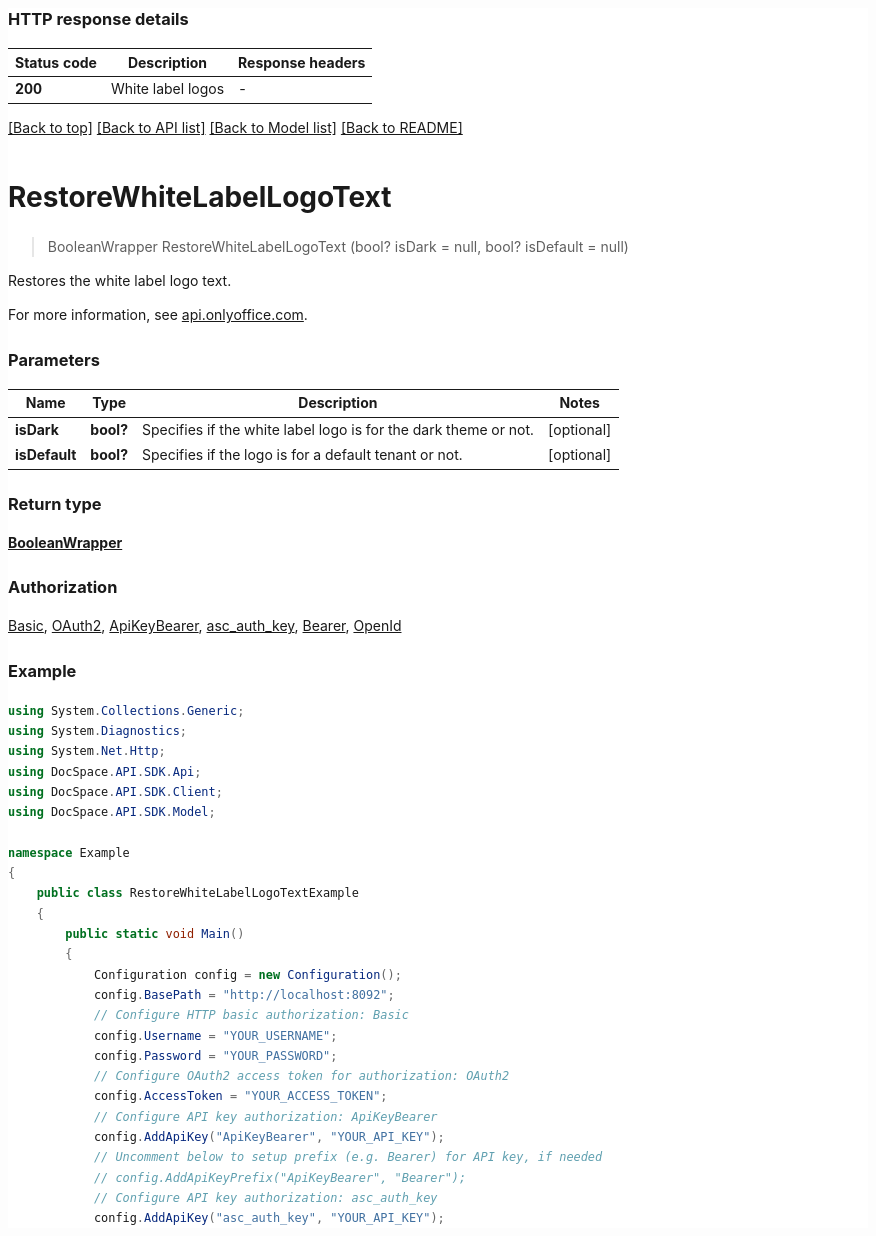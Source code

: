 ### HTTP response details
| Status code | Description | Response headers |
|-------------|-------------|------------------|
| **200** | White label logos |  -  |

[[Back to top]](#) [[Back to API list]](../README.md#documentation-for-api-endpoints) [[Back to Model list]](../README.md#documentation-for-models) [[Back to README]](../README.md)

<a id="restorewhitelabellogotext"></a>
# **RestoreWhiteLabelLogoText**
> BooleanWrapper RestoreWhiteLabelLogoText (bool? isDark = null, bool? isDefault = null)

Restores the white label logo text.

For more information, see [api.onlyoffice.com](https://api.onlyoffice.com/docspace/api-backend/usage-api/restore-white-label-logo-text/).

### Parameters

| Name | Type | Description | Notes |
|------|------|-------------|-------|
| **isDark** | **bool?** | Specifies if the white label logo is for the dark theme or not. | [optional]  |
| **isDefault** | **bool?** | Specifies if the logo is for a default tenant or not. | [optional]  |

### Return type

[**BooleanWrapper**](BooleanWrapper.md)

### Authorization

[Basic](../README.md#Basic), [OAuth2](../README.md#OAuth2), [ApiKeyBearer](../README.md#ApiKeyBearer), [asc_auth_key](../README.md#asc_auth_key), [Bearer](../README.md#Bearer), [OpenId](../README.md#OpenId)

### Example
```csharp
using System.Collections.Generic;
using System.Diagnostics;
using System.Net.Http;
using DocSpace.API.SDK.Api;
using DocSpace.API.SDK.Client;
using DocSpace.API.SDK.Model;

namespace Example
{
    public class RestoreWhiteLabelLogoTextExample
    {
        public static void Main()
        {
            Configuration config = new Configuration();
            config.BasePath = "http://localhost:8092";
            // Configure HTTP basic authorization: Basic
            config.Username = "YOUR_USERNAME";
            config.Password = "YOUR_PASSWORD";
            // Configure OAuth2 access token for authorization: OAuth2
            config.AccessToken = "YOUR_ACCESS_TOKEN";
            // Configure API key authorization: ApiKeyBearer
            config.AddApiKey("ApiKeyBearer", "YOUR_API_KEY");
            // Uncomment below to setup prefix (e.g. Bearer) for API key, if needed
            // config.AddApiKeyPrefix("ApiKeyBearer", "Bearer");
            // Configure API key authorization: asc_auth_key
            config.AddApiKey("asc_auth_key", "YOUR_API_KEY");
```